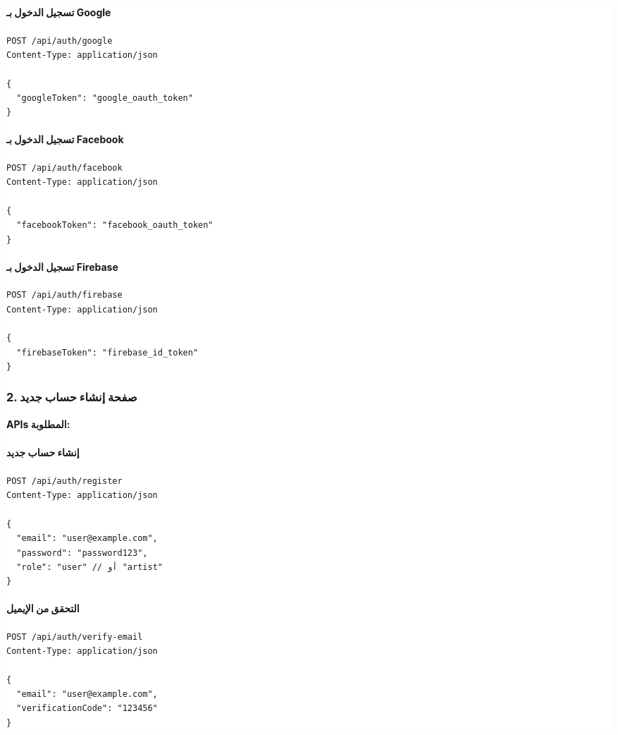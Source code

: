 #### تسجيل الدخول بـ Google
```http
POST /api/auth/google
Content-Type: application/json

{
  "googleToken": "google_oauth_token"
}
```

#### تسجيل الدخول بـ Facebook
```http
POST /api/auth/facebook
Content-Type: application/json

{
  "facebookToken": "facebook_oauth_token"
}
```

#### تسجيل الدخول بـ Firebase
```http
POST /api/auth/firebase
Content-Type: application/json

{
  "firebaseToken": "firebase_id_token"
}
```

### 2. صفحة إنشاء حساب جديد
**APIs المطلوبة:**

#### إنشاء حساب جديد
```http
POST /api/auth/register
Content-Type: application/json

{
  "email": "user@example.com",
  "password": "password123",
  "role": "user" // أو "artist"
}
```

#### التحقق من الإيميل
```http
POST /api/auth/verify-email
Content-Type: application/json

{
  "email": "user@example.com",
  "verificationCode": "123456"
}
```
